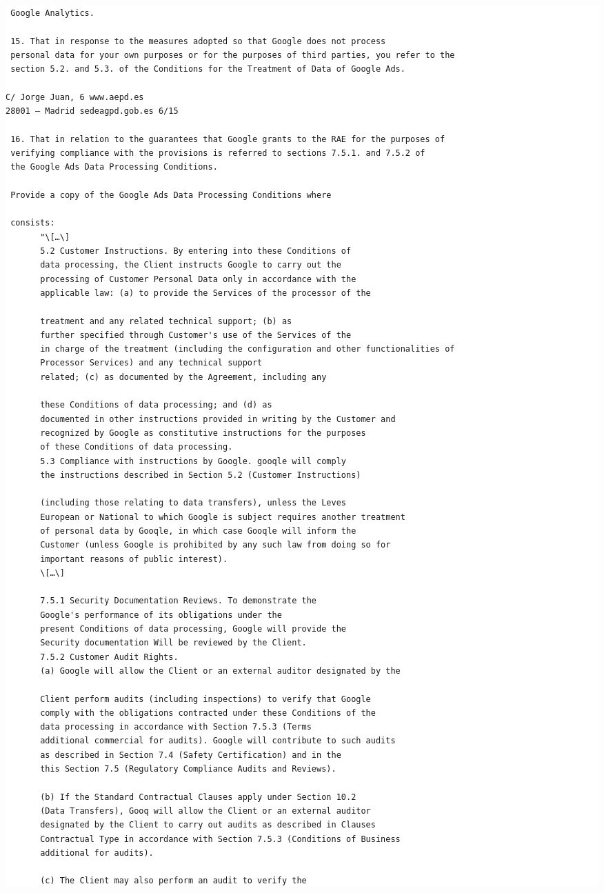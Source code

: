 ```
 Google Analytics.

 15. That in response to the measures adopted so that Google does not process
 personal data for your own purposes or for the purposes of third parties, you refer to the
 section 5.2. and 5.3. of the Conditions for the Treatment of Data of Google Ads.

C/ Jorge Juan, 6 www.aepd.es
28001 – Madrid sedeagpd.gob.es 6/15

 16. That in relation to the guarantees that Google grants to the RAE for the purposes of
 verifying compliance with the provisions is referred to sections 7.5.1. and 7.5.2 of
 the Google Ads Data Processing Conditions.

 Provide a copy of the Google Ads Data Processing Conditions where

 consists:
       "\[…\]
       5.2 Customer Instructions. By entering into these Conditions of
       data processing, the Client instructs Google to carry out the
       processing of Customer Personal Data only in accordance with the
       applicable law: (a) to provide the Services of the processor of the

       treatment and any related technical support; (b) as
       further specified through Customer's use of the Services of the
       in charge of the treatment (including the configuration and other functionalities of
       Processor Services) and any technical support
       related; (c) as documented by the Agreement, including any

       these Conditions of data processing; and (d) as
       documented in other instructions provided in writing by the Customer and
       recognized by Google as constitutive instructions for the purposes
       of these Conditions of data processing.
       5.3 Compliance with instructions by Google. gooqle will comply
       the instructions described in Section 5.2 (Customer Instructions)

       (including those relating to data transfers), unless the Leves
       European or National to which Google is subject requires another treatment
       of personal data by Gooqle, in which case Gooqle will inform the
       Customer (unless Google is prohibited by any such law from doing so for
       important reasons of public interest).
       \[…\]

       7.5.1 Security Documentation Reviews. To demonstrate the
       Google's performance of its obligations under the
       present Conditions of data processing, Google will provide the
       Security documentation Will be reviewed by the Client.
       7.5.2 Customer Audit Rights.
       (a) Google will allow the Client or an external auditor designated by the

       Client perform audits (including inspections) to verify that Google
       comply with the obligations contracted under these Conditions of the
       data processing in accordance with Section 7.5.3 (Terms
       additional commercial for audits). Google will contribute to such audits
       as described in Section 7.4 (Safety Certification) and in the
       this Section 7.5 (Regulatory Compliance Audits and Reviews).

       (b) If the Standard Contractual Clauses apply under Section 10.2
       (Data Transfers), Gooq will allow the Client or an external auditor
       designated by the Client to carry out audits as described in Clauses
       Contractual Type in accordance with Section 7.5.3 (Conditions of Business
       additional for audits).

       (c) The Client may also perform an audit to verify the
```